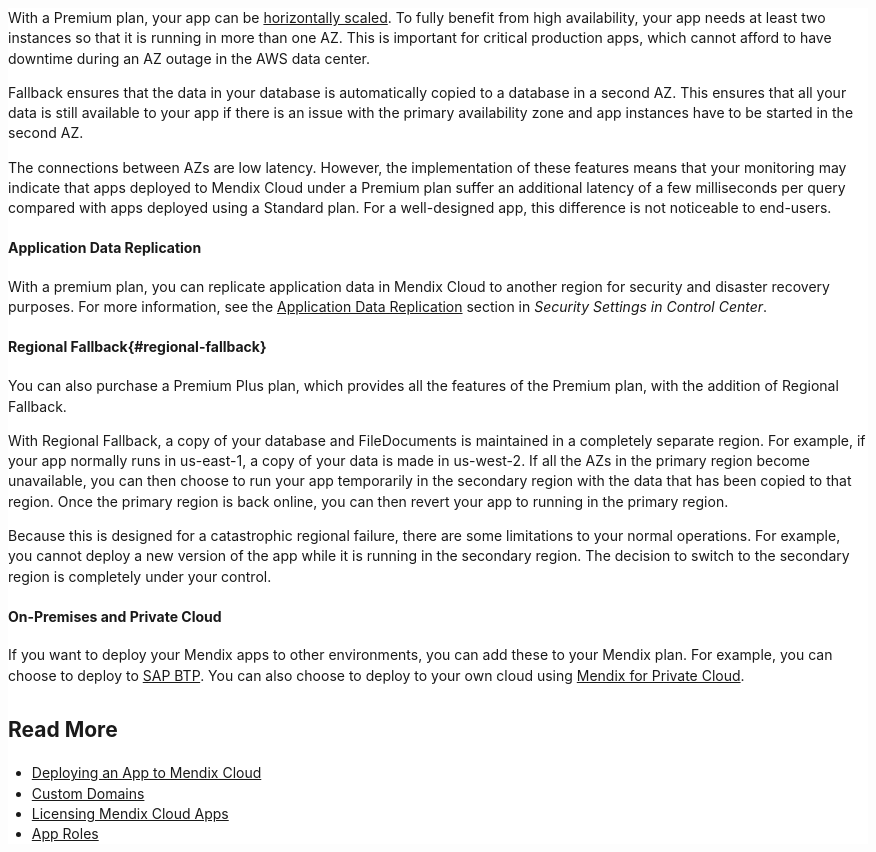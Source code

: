 With a Premium plan, your app can be [horizontally scaled](/developerportal/deploy/scale-environment/). To fully benefit from high availability, your app needs at least two instances so that it is running in more than one AZ. This is important for critical production apps, which cannot afford to have downtime during an AZ outage in the AWS data center.

Fallback ensures that the data in your database is automatically copied to a database in a second AZ. This ensures that all your data is still available to your app if there is an issue with the primary availability zone and app instances have to be started in the second AZ. 

The connections between AZs are low latency. However, the implementation of these features means that your monitoring may indicate that apps deployed to Mendix Cloud under a Premium plan suffer an additional latency of a few milliseconds per query compared with apps deployed using a Standard plan. For a well-designed app, this difference is not noticeable to end-users. 

#### Application Data Replication

With a premium plan, you can replicate application data in Mendix Cloud to another region for security and disaster recovery purposes. For more information, see the [Application Data Replication](/control-center/security-settings/#application-data-replication) section in *Security Settings in Control Center*.

#### Regional Fallback{#regional-fallback}

You can also purchase a Premium Plus plan, which provides all the features of the Premium plan, with the addition of Regional Fallback.

With Regional Fallback, a copy of your database and FileDocuments is maintained in a completely separate region. For example, if your app normally runs in us-east-1, a copy of your data is made in us-west-2. If all the AZs in the primary region become unavailable, you can then choose to run your app temporarily in the secondary region with the data that has been copied to that region. Once the primary region is back online, you can then revert your app to running in the primary region.

Because this is designed for a catastrophic regional failure, there are some limitations to your normal operations. For example, you cannot deploy a new version of the app while it is running in the secondary region. The decision to switch to the secondary region is completely under your control.

#### On-Premises and Private Cloud

If you want to deploy your Mendix apps to other environments, you can add these to your Mendix plan. For example, you can choose to deploy to [SAP BTP](/developerportal/deploy/sap-cloud-platform/). You can also choose to deploy to your own cloud using [Mendix for Private Cloud](/developerportal/deploy/private-cloud/).

## Read More

* [Deploying an App to Mendix Cloud](/developerportal/deploy/mendix-cloud-deploy/deploying-an-app/)
* [Custom Domains](/developerportal/deploy/custom-domains/)
* [Licensing Mendix Cloud Apps](/developerportal/deploy/licensing-apps/)
* [App Roles](/developerportal/general/app-roles/)

